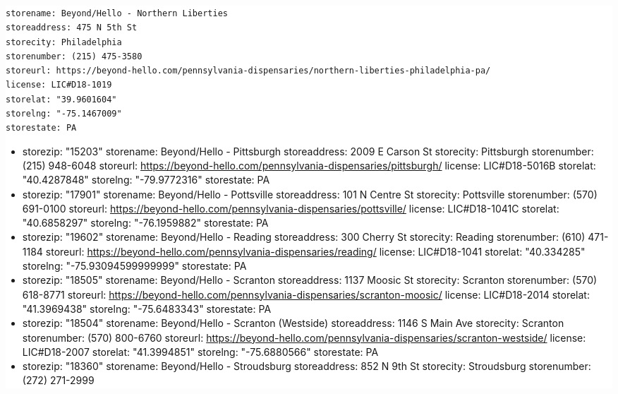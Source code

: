     storename: Beyond/Hello - Northern Liberties
    storeaddress: 475 N 5th St
    storecity: Philadelphia
    storenumber: (215) 475-3580
    storeurl: https://beyond-hello.com/pennsylvania-dispensaries/northern-liberties-philadelphia-pa/
    license: LIC#D18-1019
    storelat: "39.9601604"
    storelng: "-75.1467009"
    storestate: PA
  - storezip: "15203"
    storename: Beyond/Hello - Pittsburgh
    storeaddress: 2009 E Carson St
    storecity: Pittsburgh
    storenumber: (215) 948-6048
    storeurl: https://beyond-hello.com/pennsylvania-dispensaries/pittsburgh/
    license: LIC#D18-5016B
    storelat: "40.4287848"
    storelng: "-79.9772316"
    storestate: PA
  - storezip: "17901"
    storename: Beyond/Hello - Pottsville
    storeaddress: 101 N Centre St
    storecity: Pottsville
    storenumber: (570) 691-0100
    storeurl: https://beyond-hello.com/pennsylvania-dispensaries/pottsville/
    license: LIC#D18-1041C
    storelat: "40.6858297"
    storelng: "-76.1959882"
    storestate: PA
  - storezip: "19602"
    storename: Beyond/Hello - Reading
    storeaddress: 300 Cherry St
    storecity: Reading
    storenumber: (610) 471-1184
    storeurl: https://beyond-hello.com/pennsylvania-dispensaries/reading/
    license: LIC#D18-1041
    storelat: "40.334285"
    storelng: "-75.93094599999999"
    storestate: PA
  - storezip: "18505"
    storename: Beyond/Hello - Scranton
    storeaddress: 1137 Moosic St
    storecity: Scranton
    storenumber: (570) 618-8771
    storeurl: https://beyond-hello.com/pennsylvania-dispensaries/scranton-moosic/
    license: LIC#D18-2014
    storelat: "41.3969438"
    storelng: "-75.6483343"
    storestate: PA
  - storezip: "18504"
    storename: Beyond/Hello - Scranton (Westside)
    storeaddress: 1146 S Main Ave
    storecity: Scranton
    storenumber: (570) 800-6760
    storeurl: https://beyond-hello.com/pennsylvania-dispensaries/scranton-westside/
    license: LIC#D18-2007
    storelat: "41.3994851"
    storelng: "-75.6880566"
    storestate: PA
  - storezip: "18360"
    storename: Beyond/Hello - Stroudsburg
    storeaddress: 852 N 9th St
    storecity: Stroudsburg
    storenumber: (272) 271-2999